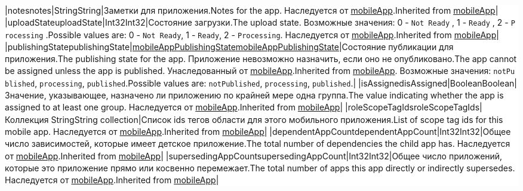|<span data-ttu-id="5178b-180">notes</span><span class="sxs-lookup"><span data-stu-id="5178b-180">notes</span></span>|<span data-ttu-id="5178b-181">String</span><span class="sxs-lookup"><span data-stu-id="5178b-181">String</span></span>|<span data-ttu-id="5178b-182">Заметки для приложения.</span><span class="sxs-lookup"><span data-stu-id="5178b-182">Notes for the app.</span></span> <span data-ttu-id="5178b-183">Наследуется от [mobileApp](../resources/intune-shared-mobileapp.md).</span><span class="sxs-lookup"><span data-stu-id="5178b-183">Inherited from [mobileApp](../resources/intune-shared-mobileapp.md)</span></span>|
|<span data-ttu-id="5178b-184">uploadState</span><span class="sxs-lookup"><span data-stu-id="5178b-184">uploadState</span></span>|<span data-ttu-id="5178b-185">Int32</span><span class="sxs-lookup"><span data-stu-id="5178b-185">Int32</span></span>|<span data-ttu-id="5178b-186">Состояние загрузки.</span><span class="sxs-lookup"><span data-stu-id="5178b-186">The upload state.</span></span> <span data-ttu-id="5178b-187">Возможные значения: 0 - `Not Ready` , 1 - `Ready` , 2 - `Processing` .</span><span class="sxs-lookup"><span data-stu-id="5178b-187">Possible values are: 0 - `Not Ready`, 1 - `Ready`, 2 - `Processing`.</span></span> <span data-ttu-id="5178b-188">Наследуется от [mobileApp](../resources/intune-shared-mobileapp.md).</span><span class="sxs-lookup"><span data-stu-id="5178b-188">Inherited from [mobileApp](../resources/intune-shared-mobileapp.md)</span></span>|
|<span data-ttu-id="5178b-189">publishingState</span><span class="sxs-lookup"><span data-stu-id="5178b-189">publishingState</span></span>|[<span data-ttu-id="5178b-190">mobileAppPublishingState</span><span class="sxs-lookup"><span data-stu-id="5178b-190">mobileAppPublishingState</span></span>](../resources/intune-apps-mobileapppublishingstate.md)|<span data-ttu-id="5178b-191">Состояние публикации для приложения.</span><span class="sxs-lookup"><span data-stu-id="5178b-191">The publishing state for the app.</span></span> <span data-ttu-id="5178b-192">Приложение невозможно назначить, если оно не опубликовано.</span><span class="sxs-lookup"><span data-stu-id="5178b-192">The app cannot be assigned unless the app is published.</span></span> <span data-ttu-id="5178b-193">Унаследованный от [mobileApp](../resources/intune-shared-mobileapp.md).</span><span class="sxs-lookup"><span data-stu-id="5178b-193">Inherited from [mobileApp](../resources/intune-shared-mobileapp.md).</span></span> <span data-ttu-id="5178b-194">Возможные значения: `notPublished`, `processing`, `published`.</span><span class="sxs-lookup"><span data-stu-id="5178b-194">Possible values are: `notPublished`, `processing`, `published`.</span></span>|
|<span data-ttu-id="5178b-195">isAssigned</span><span class="sxs-lookup"><span data-stu-id="5178b-195">isAssigned</span></span>|<span data-ttu-id="5178b-196">Boolean</span><span class="sxs-lookup"><span data-stu-id="5178b-196">Boolean</span></span>|<span data-ttu-id="5178b-197">Значение, указывающее, назначено ли приложению по крайней мере одна группа.</span><span class="sxs-lookup"><span data-stu-id="5178b-197">The value indicating whether the app is assigned to at least one group.</span></span> <span data-ttu-id="5178b-198">Наследуется от [mobileApp](../resources/intune-shared-mobileapp.md).</span><span class="sxs-lookup"><span data-stu-id="5178b-198">Inherited from [mobileApp](../resources/intune-shared-mobileapp.md)</span></span>|
|<span data-ttu-id="5178b-199">roleScopeTagIds</span><span class="sxs-lookup"><span data-stu-id="5178b-199">roleScopeTagIds</span></span>|<span data-ttu-id="5178b-200">Коллекция String</span><span class="sxs-lookup"><span data-stu-id="5178b-200">String collection</span></span>|<span data-ttu-id="5178b-201">Список ids тегов области для этого мобильного приложения.</span><span class="sxs-lookup"><span data-stu-id="5178b-201">List of scope tag ids for this mobile app.</span></span> <span data-ttu-id="5178b-202">Наследуется от [mobileApp](../resources/intune-shared-mobileapp.md).</span><span class="sxs-lookup"><span data-stu-id="5178b-202">Inherited from [mobileApp](../resources/intune-shared-mobileapp.md)</span></span>|
|<span data-ttu-id="5178b-203">dependentAppCount</span><span class="sxs-lookup"><span data-stu-id="5178b-203">dependentAppCount</span></span>|<span data-ttu-id="5178b-204">Int32</span><span class="sxs-lookup"><span data-stu-id="5178b-204">Int32</span></span>|<span data-ttu-id="5178b-205">Общее число зависимостей, которые имеет детское приложение.</span><span class="sxs-lookup"><span data-stu-id="5178b-205">The total number of dependencies the child app has.</span></span> <span data-ttu-id="5178b-206">Наследуется от [mobileApp](../resources/intune-shared-mobileapp.md).</span><span class="sxs-lookup"><span data-stu-id="5178b-206">Inherited from [mobileApp](../resources/intune-shared-mobileapp.md)</span></span>|
|<span data-ttu-id="5178b-207">supersedingAppCount</span><span class="sxs-lookup"><span data-stu-id="5178b-207">supersedingAppCount</span></span>|<span data-ttu-id="5178b-208">Int32</span><span class="sxs-lookup"><span data-stu-id="5178b-208">Int32</span></span>|<span data-ttu-id="5178b-209">Общее число приложений, которые это приложение прямо или косвенно перемежает.</span><span class="sxs-lookup"><span data-stu-id="5178b-209">The total number of apps this app directly or indirectly supersedes.</span></span> <span data-ttu-id="5178b-210">Наследуется от [mobileApp](../resources/intune-shared-mobileapp.md).</span><span class="sxs-lookup"><span data-stu-id="5178b-210">Inherited from [mobileApp](../resources/intune-shared-mobileapp.md)</span></span>|